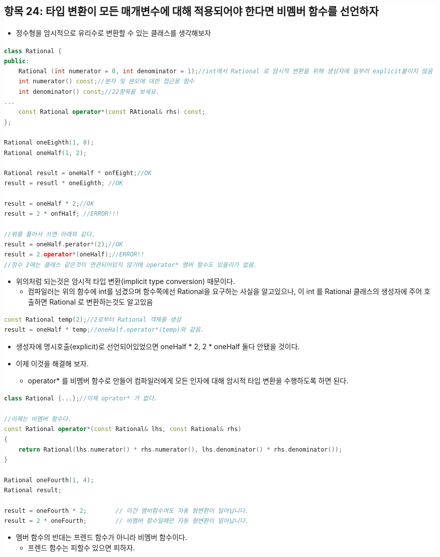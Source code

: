 

## 항목 24: 타입 변환이 모든 매개변수에 대해 적용되어야 한다면 비멤버 함수를 선언하자
* 정수형을 암시적으로 유리수로 변환할 수 있는 클래스를 생각해보자

```c++
class Rational {
public:
    Rational (int numerator = 0, int denominator = 1);//int에서 Rational 로 암시적 변환을 위해 생성자에 일부러 explicit붙이지 않음
    int numerator() const;//분자 및 분모에 대한 접근용 함수
    int denominator() const;//22항목을 보세요.
...
    const Rational operator*(const RAtional& rhs) const;
};

Rational oneEighth(1, 8);
Rational oneHalf(1, 2);

Rational result = oneHalf * onfEight;//OK
result = resutl * oneEighth; //OK

result = oneHalf * 2;//OK
result = 2 * onfHalf; //ERROR!!!

//위를 풀어서 쓰면 아래와 같다.
result = oneHalf.perator*(2);//OK
result = 2.operator*(oneHalf);//ERROR!!
//정수 2에는 클래스 같은것이 연관되어있지 않기에 operator* 멤버 함수도 있을리가 없음.
```
* 위의처럼 되는것은 암시적 타입 변환(implicit type conversion) 때문이다. 
    * 컴파일러는 위의 함수에 int를 넘겼으며 함수쪽에선 Rational을 요구하는 사실을 알고있으나, 이 int 를 Rational 클래스의 생성자에 주어 호출하면 Rational 로 변환하는것도 알고있음 

```c++
const Rational temp(2);//2로부터 Rational 객체를 생성
result = oneHalf * temp;//oneHalf.operator*(temp)와 같음.
```
* 생성자에 명시호출(explicit)로 선언되어있었으면 oneHalf * 2, 2 * oneHalf 둘다 안됐을 것이다.

* 이제 이것을 해결해 보자. 
    * operator* 를 비멤버 함수로 만들어 컴파일러에게 모든 인자에 대해 암시적 타입 변환을 수행하도록 하면 된다.


```c++
class Rational {...};//이제 oprator* 가 없다. 

//이제는 비멤버 함수다. 
const Rational operator*(const Rational& lhs, const Rational& rhs)
{
    return Rational(lhs.numerator() * rhs.numerator(), lhs.denominator() * rhs.denominator());
}
 
Rational oneFourth(1, 4);
Rational result;
 
result = oneFourth * 2;        // 이건 멤버함수여도 자동 형변환이 일어납니다.
result = 2 * oneFourth;        // 비멤버 함수일때만 자동 형변환이 일어납니다.
```
* 멤버 함수의 반대는 프렌드 함수가 아니라 비멤버 함수이다. 
    * 프렌드 함수는 피할수 있으면 피하자.
